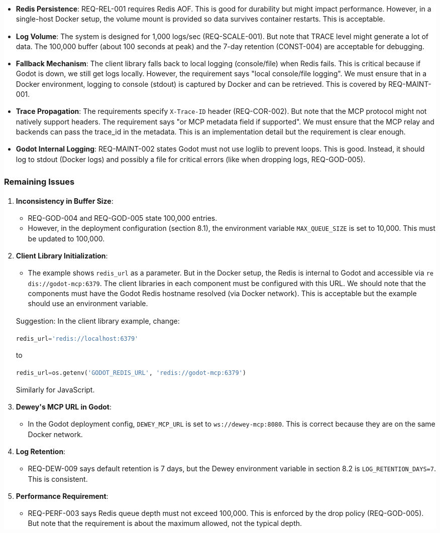 - **Redis Persistence**: REQ-REL-001 requires Redis AOF. This is good for durability but might impact performance. However, in a single-host Docker setup, the volume mount is provided so data survives container restarts. This is acceptable.

- **Log Volume**: The system is designed for 1,000 logs/sec (REQ-SCALE-001). But note that TRACE level might generate a lot of data. The 100,000 buffer (about 100 seconds at peak) and the 7-day retention (CONST-004) are acceptable for debugging.

- **Fallback Mechanism**: The client library falls back to local logging (console/file) when Redis fails. This is critical because if Godot is down, we still get logs locally. However, the requirement says "local console/file logging". We must ensure that in a Docker environment, logging to console (stdout) is captured by Docker and can be retrieved. This is covered by REQ-MAINT-001.

- **Trace Propagation**: The requirements specify `X-Trace-ID` header (REQ-COR-002). But note that the MCP protocol might not natively support headers. The requirement says "or MCP metadata field if supported". We must ensure that the MCP relay and backends can pass the trace_id in the metadata. This is an implementation detail but the requirement is clear enough.

- **Godot Internal Logging**: REQ-MAINT-002 states Godot must not use loglib to prevent loops. This is good. Instead, it should log to stdout (Docker logs) and possibly a file for critical errors (like when dropping logs, REQ-GOD-005).

### Remaining Issues

1. **Inconsistency in Buffer Size**: 
   - REQ-GOD-004 and REQ-GOD-005 state 100,000 entries.
   - However, in the deployment configuration (section 8.1), the environment variable `MAX_QUEUE_SIZE` is set to 10,000. This must be updated to 100,000.

2. **Client Library Initialization**:
   - The example shows `redis_url` as a parameter. But in the Docker setup, the Redis is internal to Godot and accessible via `redis://godot-mcp:6379`. The client libraries in each component must be configured with this URL. We should note that the components must have the Godot Redis hostname resolved (via Docker network). This is acceptable but the example should use an environment variable.

   Suggestion: In the client library example, change:
   ```python
   redis_url='redis://localhost:6379'
   ```
   to
   ```python
   redis_url=os.getenv('GODOT_REDIS_URL', 'redis://godot-mcp:6379')
   ```

   Similarly for JavaScript.

3. **Dewey's MCP URL in Godot**:
   - In the Godot deployment config, `DEWEY_MCP_URL` is set to `ws://dewey-mcp:8080`. This is correct because they are on the same Docker network.

4. **Log Retention**:
   - REQ-DEW-009 says default retention is 7 days, but the Dewey environment variable in section 8.2 is `LOG_RETENTION_DAYS=7`. This is consistent.

5. **Performance Requirement**:
   - REQ-PERF-003 says Redis queue depth must not exceed 100,000. This is enforced by the drop policy (REQ-GOD-005). But note that the requirement is about the maximum allowed, not the typical depth.
